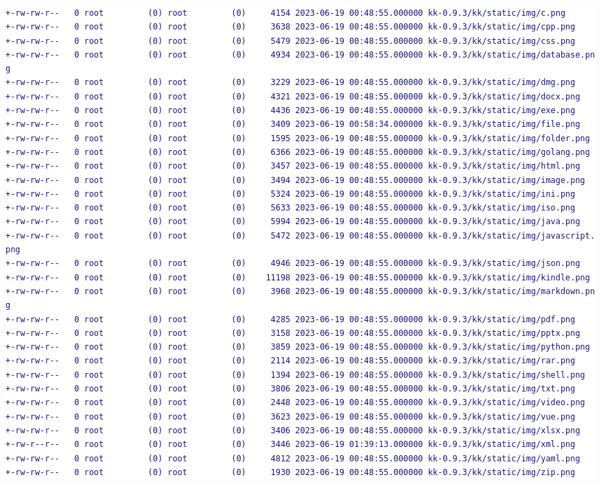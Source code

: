 ```diff
+-rw-rw-r--   0 root         (0) root         (0)     4154 2023-06-19 00:48:55.000000 kk-0.9.3/kk/static/img/c.png
+-rw-rw-r--   0 root         (0) root         (0)     3638 2023-06-19 00:48:55.000000 kk-0.9.3/kk/static/img/cpp.png
+-rw-rw-r--   0 root         (0) root         (0)     5479 2023-06-19 00:48:55.000000 kk-0.9.3/kk/static/img/css.png
+-rw-rw-r--   0 root         (0) root         (0)     4934 2023-06-19 00:48:55.000000 kk-0.9.3/kk/static/img/database.png
+-rw-rw-r--   0 root         (0) root         (0)     3229 2023-06-19 00:48:55.000000 kk-0.9.3/kk/static/img/dmg.png
+-rw-rw-r--   0 root         (0) root         (0)     4321 2023-06-19 00:48:55.000000 kk-0.9.3/kk/static/img/docx.png
+-rw-rw-r--   0 root         (0) root         (0)     4436 2023-06-19 00:48:55.000000 kk-0.9.3/kk/static/img/exe.png
+-rw-rw-r--   0 root         (0) root         (0)     3409 2023-06-19 00:58:34.000000 kk-0.9.3/kk/static/img/file.png
+-rw-rw-r--   0 root         (0) root         (0)     1595 2023-06-19 00:48:55.000000 kk-0.9.3/kk/static/img/folder.png
+-rw-rw-r--   0 root         (0) root         (0)     6366 2023-06-19 00:48:55.000000 kk-0.9.3/kk/static/img/golang.png
+-rw-rw-r--   0 root         (0) root         (0)     3457 2023-06-19 00:48:55.000000 kk-0.9.3/kk/static/img/html.png
+-rw-rw-r--   0 root         (0) root         (0)     3494 2023-06-19 00:48:55.000000 kk-0.9.3/kk/static/img/image.png
+-rw-rw-r--   0 root         (0) root         (0)     5324 2023-06-19 00:48:55.000000 kk-0.9.3/kk/static/img/ini.png
+-rw-rw-r--   0 root         (0) root         (0)     5633 2023-06-19 00:48:55.000000 kk-0.9.3/kk/static/img/iso.png
+-rw-rw-r--   0 root         (0) root         (0)     5994 2023-06-19 00:48:55.000000 kk-0.9.3/kk/static/img/java.png
+-rw-rw-r--   0 root         (0) root         (0)     5472 2023-06-19 00:48:55.000000 kk-0.9.3/kk/static/img/javascript.png
+-rw-rw-r--   0 root         (0) root         (0)     4946 2023-06-19 00:48:55.000000 kk-0.9.3/kk/static/img/json.png
+-rw-rw-r--   0 root         (0) root         (0)    11198 2023-06-19 00:48:55.000000 kk-0.9.3/kk/static/img/kindle.png
+-rw-rw-r--   0 root         (0) root         (0)     3968 2023-06-19 00:48:55.000000 kk-0.9.3/kk/static/img/markdown.png
+-rw-rw-r--   0 root         (0) root         (0)     4285 2023-06-19 00:48:55.000000 kk-0.9.3/kk/static/img/pdf.png
+-rw-rw-r--   0 root         (0) root         (0)     3158 2023-06-19 00:48:55.000000 kk-0.9.3/kk/static/img/pptx.png
+-rw-rw-r--   0 root         (0) root         (0)     3859 2023-06-19 00:48:55.000000 kk-0.9.3/kk/static/img/python.png
+-rw-rw-r--   0 root         (0) root         (0)     2114 2023-06-19 00:48:55.000000 kk-0.9.3/kk/static/img/rar.png
+-rw-rw-r--   0 root         (0) root         (0)     1394 2023-06-19 00:48:55.000000 kk-0.9.3/kk/static/img/shell.png
+-rw-rw-r--   0 root         (0) root         (0)     3806 2023-06-19 00:48:55.000000 kk-0.9.3/kk/static/img/txt.png
+-rw-rw-r--   0 root         (0) root         (0)     2448 2023-06-19 00:48:55.000000 kk-0.9.3/kk/static/img/video.png
+-rw-rw-r--   0 root         (0) root         (0)     3623 2023-06-19 00:48:55.000000 kk-0.9.3/kk/static/img/vue.png
+-rw-rw-r--   0 root         (0) root         (0)     3406 2023-06-19 00:48:55.000000 kk-0.9.3/kk/static/img/xlsx.png
+-rw-r--r--   0 root         (0) root         (0)     3446 2023-06-19 01:39:13.000000 kk-0.9.3/kk/static/img/xml.png
+-rw-rw-r--   0 root         (0) root         (0)     4812 2023-06-19 00:48:55.000000 kk-0.9.3/kk/static/img/yaml.png
+-rw-rw-r--   0 root         (0) root         (0)     1930 2023-06-19 00:48:55.000000 kk-0.9.3/kk/static/img/zip.png
```